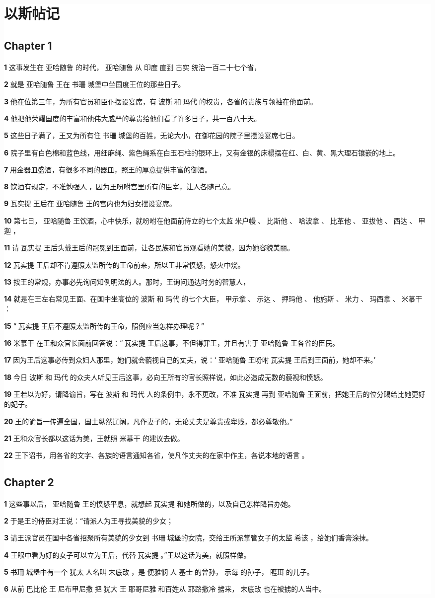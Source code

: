 # 以斯帖记

## Chapter 1

**1** 这事发生在 亚哈随鲁 的时代， 亚哈随鲁 从 印度 直到 古实 统治一百二十七个省，

**2** 就是 亚哈随鲁 王在 书珊 城堡中坐国度王位的那些日子。

**3** 他在位第三年，为所有官员和臣仆摆设宴席，有 波斯 和 玛代 的权贵，各省的贵族与领袖在他面前。

**4** 他把他荣耀国度的丰富和他伟大威严的尊贵给他们看了许多日子，共一百八十天。

**5** 这些日子满了，王又为所有住 书珊 城堡的百姓，无论大小，在御花园的院子里摆设宴席七日。

**6** 院子里有白色棉和蓝色线，用细麻绳、紫色绳系在白玉石柱的银环上，又有金银的床榻摆在红、白、黄、黑大理石镶嵌的地上。

**7** 用金器皿盛酒，有很多不同的器皿，照王的厚意提供丰富的御酒。

**8** 饮酒有规定，不准勉强人 ，因为王吩咐宫里所有的臣宰，让人各随己意。

**9** 瓦实提 王后在 亚哈随鲁 王的宫内也为妇女摆设宴席。

**10** 第七日， 亚哈随鲁 王饮酒，心中快乐，就吩咐在他面前侍立的七个太监 米户幔 、 比斯他 、 哈波拿 、 比革他 、 亚拔他 、 西达 、 甲迦 ，

**11** 请 瓦实提 王后头戴王后的冠冕到王面前，让各民族和官员观看她的美貌，因为她容貌美丽。

**12** 瓦实提 王后却不肯遵照太监所传的王命前来，所以王非常愤怒，怒火中烧。

**13** 按王的常规，办事必先询问知例明法的人。那时，王询问通达时务的智慧人，

**14** 就是在王左右常见王面、在国中坐高位的 波斯 和 玛代 的七个大臣， 甲示拿 、 示达 、 押玛他 、 他施斯 、 米力 、 玛西拿 、 米慕干 ：

**15** “ 瓦实提 王后不遵照太监所传的王命，照例应当怎样办理呢？”

**16** 米慕干 在王和众官长面前回答说：“ 瓦实提 王后这事，不但得罪王，并且有害于 亚哈随鲁 王各省的臣民。

**17** 因为王后这事必传到众妇人那里，她们就会藐视自己的丈夫，说：‘ 亚哈随鲁 王吩咐 瓦实提 王后到王面前，她却不来。’

**18** 今日 波斯 和 玛代 的众夫人听见王后这事，必向王所有的官长照样说，如此必造成无数的藐视和愤怒。

**19** 王若以为好，请降谕旨，写在 波斯 和 玛代 人的条例中，永不更改，不准 瓦实提 再到 亚哈随鲁 王面前，把她王后的位分赐给比她更好的妃子。

**20** 王的谕旨一传遍全国，国土纵然辽阔，凡作妻子的，无论丈夫是尊贵或卑贱，都必尊敬他。”

**21** 王和众官长都以这话为美，王就照 米慕干 的建议去做。

**22** 王下诏书，用各省的文字、各族的语言通知各省，使凡作丈夫的在家中作主，各说本地的语言 。

## Chapter 2

**1** 这些事以后， 亚哈随鲁 王的愤怒平息，就想起 瓦实提 和她所做的，以及自己怎样降旨办她。

**2** 于是王的侍臣对王说：“请派人为王寻找美貌的少女；

**3** 请王派官员在国中各省招聚所有美貌的少女到 书珊 城堡的女院，交给王所派掌管女子的太监 希该 ，给她们香膏涂抹。

**4** 王眼中看为好的女子可以立为王后，代替 瓦实提 。”王以这话为美，就照样做。

**5** 书珊 城堡中有一个 犹太 人名叫 末底改 ，是 便雅悯 人 基士 的曾孙， 示每 的孙子， 睚珥 的儿子。

**6** 从前 巴比伦 王 尼布甲尼撒 把 犹大 王 耶哥尼雅 和百姓从 耶路撒冷 掳来， 末底改 也在被掳的人当中。
